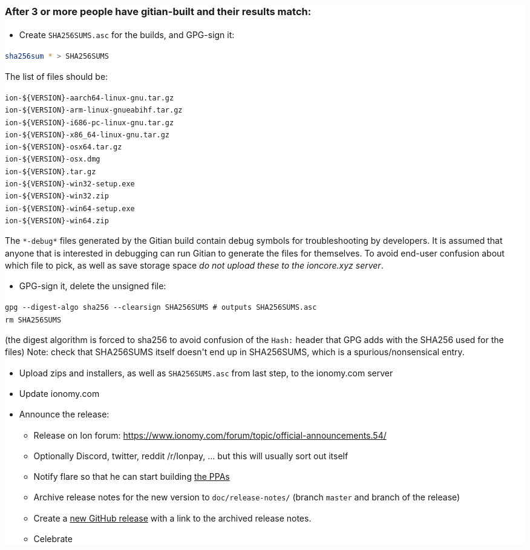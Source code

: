 ### After 3 or more people have gitian-built and their results match:

- Create `SHA256SUMS.asc` for the builds, and GPG-sign it:

```bash
sha256sum * > SHA256SUMS
```

The list of files should be:
```
ion-${VERSION}-aarch64-linux-gnu.tar.gz
ion-${VERSION}-arm-linux-gnueabihf.tar.gz
ion-${VERSION}-i686-pc-linux-gnu.tar.gz
ion-${VERSION}-x86_64-linux-gnu.tar.gz
ion-${VERSION}-osx64.tar.gz
ion-${VERSION}-osx.dmg
ion-${VERSION}.tar.gz
ion-${VERSION}-win32-setup.exe
ion-${VERSION}-win32.zip
ion-${VERSION}-win64-setup.exe
ion-${VERSION}-win64.zip
```
The `*-debug*` files generated by the Gitian build contain debug symbols
for troubleshooting by developers. It is assumed that anyone that is interested
in debugging can run Gitian to generate the files for themselves. To avoid
end-user confusion about which file to pick, as well as save storage
space *do not upload these to the ioncore.xyz server*.

- GPG-sign it, delete the unsigned file:
```
gpg --digest-algo sha256 --clearsign SHA256SUMS # outputs SHA256SUMS.asc
rm SHA256SUMS
```
(the digest algorithm is forced to sha256 to avoid confusion of the `Hash:` header that GPG adds with the SHA256 used for the files)
Note: check that SHA256SUMS itself doesn't end up in SHA256SUMS, which is a spurious/nonsensical entry.

- Upload zips and installers, as well as `SHA256SUMS.asc` from last step, to the ionomy.com server

- Update ionomy.com

- Announce the release:

  - Release on Ion forum: https://www.ionomy.com/forum/topic/official-announcements.54/

  - Optionally Discord, twitter, reddit /r/Ionpay, ... but this will usually sort out itself

  - Notify flare so that he can start building [the PPAs](https://launchpad.net/~ionomy.com/+archive/ubuntu/ion)

  - Archive release notes for the new version to `doc/release-notes/` (branch `master` and branch of the release)

  - Create a [new GitHub release](https://github.com/ioncoincore/ion/releases/new) with a link to the archived release notes.

  - Celebrate
